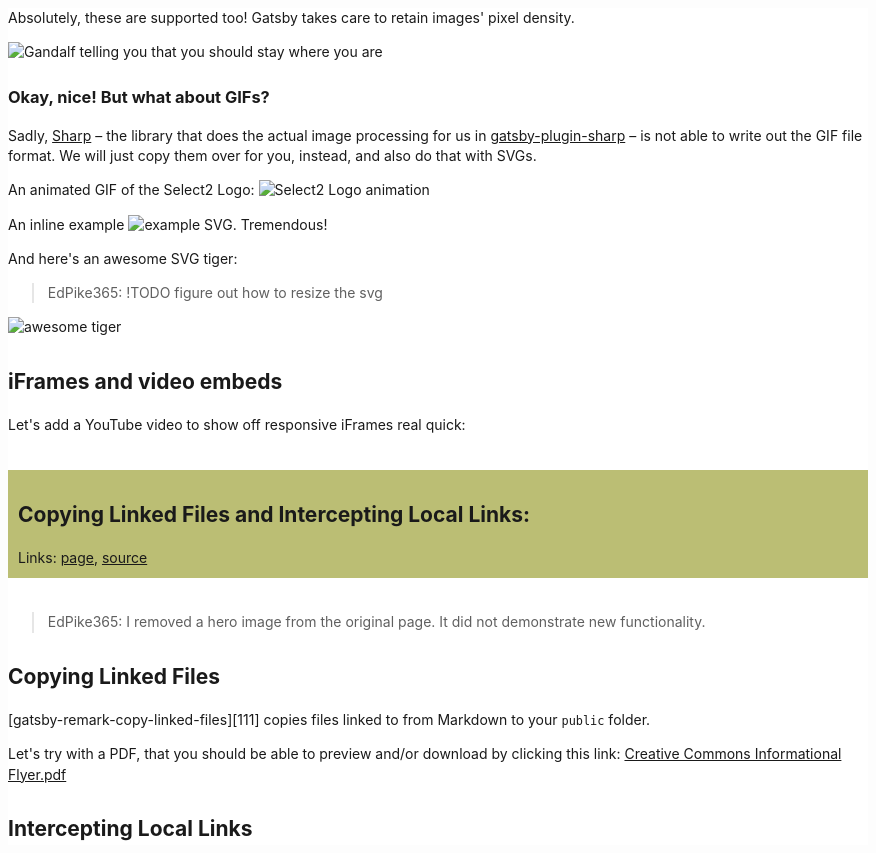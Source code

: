 Absolutely, these are supported too! Gatsby takes care to retain images' pixel
density.

![Gandalf telling you that you should stay where you are](144-density.jpg)

### Okay, nice! But what about GIFs?

Sadly, [Sharp](https://github.com/lovell/sharp) – the library that does the
actual image processing for us in [gatsby-plugin-sharp][55] – is not able to
write out the GIF file format. We will just copy them over for you, instead, and
also do that with SVGs.

An animated GIF of the Select2 Logo: ![Select2 Logo animation](select2-logo.gif)

An inline example ![example](squiggly.svg) SVG. Tremendous!

And here's an awesome SVG tiger:

> EdPike365: !TODO figure out how to resize the svg

![awesome tiger](awesome_tiger.svg) 

## iFrames and video embeds 

Let's add a YouTube video to show off responsive iFrames real quick:

<iframe width="560" height="315" src="https://www.youtube.com/embed/hbjR5N6IhDU" frameborder="0" allowfullscreen></iframe>

[11]: https://www.gatsbyjs.com/plugins/gatsby-remark-images/
[22]: https://www.gatsbyjs.com/plugins/gatsby-remark-responsive-iframe/
[33]: https://jmperezperez.com/medium-image-progressive-loading-placeholder/
[44]: https://code.facebook.com/posts/991252547593574/the-technology-behind-preview-photos/
[55]: https://www.gatsbyjs.com/plugins/gatsby-plugin-sharp/

<br>
<div style="background-color:#bbbe74; padding: 1px 10px 10px 10px;">
<h2>Copying Linked Files and Intercepting Local Links:</h2>
Links: <a href="https://using-remark.gatsbyjs.org/copy-linked-files-intercepting-local-links/" target="_blank">page</a>, <a href="https://raw.githubusercontent.com/gatsbyjs/gatsby/master/examples/using-remark/src/pages/2017-03-21---copy-linked-files-intercepting-local-links/index.md" target="_blank"> source </a>
</div>
<br>

> EdPike365: I removed a hero image from the original page. It did not demonstrate new functionality.

## Copying Linked Files

[gatsby-remark-copy-linked-files][111] copies files linked to from Markdown to
your `public` folder.

Let's try with a PDF, that you should be able to preview and/or download by
clicking this link:
[Creative Commons Informational Flyer.pdf](Creativecommons-informational-flyer-eng.pdf)

## Intercepting Local Links 


[^1]: The footnote appears at the bottom of the page
[^2]: The second footnote appears at the bottom of the page
[1]: https://www.gatsbyjs.com/plugins/gatsby-transformer-remark/
[2]: http://remark.js.org/
[3]: https://github.com/adam-p/markdown-here/wiki/Markdown-Cheatsheet
[4]: https://creativecommons.org/licenses/by/3.0/
[5]: https://www.gatsbyjs.com/plugins/gatsby-remark-autolink-headers/
[6]: https://www.gatsbyjs.com/plugins/gatsby-remark-smartypants/
[7]: https://github.com/wooorm/retext-smartypants
[111]: https://www.gatsbyjs.com/plugins/gatsby-remark-copy-linked-files/
[222]: https://www.gatsbyjs.com/plugins/gatsby-plugin-catch-links/
[1]: https://www.gatsbyjs.com/plugins/gatsby-remark-prismjs/
[2]: http://prismjs.com/
[3]: http://prismjs.com/#languages-list
[1111]: https://www.gatsbyjs.com/plugins/gatsby-remark-embed-snippet/
[2222]: https://www.gatsbyjs.com/plugins/gatsby-remark-prismjs/
[3333]: http://prismjs.com/
[4444]: /code-and-syntax-highlighting/
[15]: https://www.gatsbyjs.com/plugins/gatsby-remark-katex/
[25]: https://github.com/Rokt33r/remark-math
[35]: https://github.com/Khan/KaTeX
[45]: https://github.com/gatsbyjs/gatsby/blob/master/examples/using-remark/src/templates/template-blog-post.js